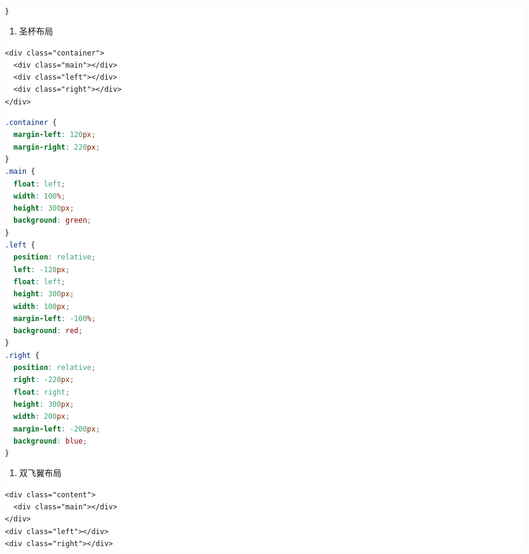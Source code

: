 ```css
}
```

1. 圣杯布局

```markup
<div class="container">
  <div class="main"></div>
  <div class="left"></div>
  <div class="right"></div>
</div>
```

```css
.container {
  margin-left: 120px;
  margin-right: 220px;
}
.main {
  float: left;
  width: 100%;
  height: 300px;
  background: green;
}
.left {
  position: relative;
  left: -120px;
  float: left;
  height: 300px;
  width: 100px;
  margin-left: -100%;
  background: red;
}
.right {
  position: relative;
  right: -220px;
  float: right;
  height: 300px;
  width: 200px;
  margin-left: -200px;
  background: blue;
}
```

1. 双飞翼布局

```markup
<div class="content">
  <div class="main"></div>
</div>
<div class="left"></div>
<div class="right"></div>
```

